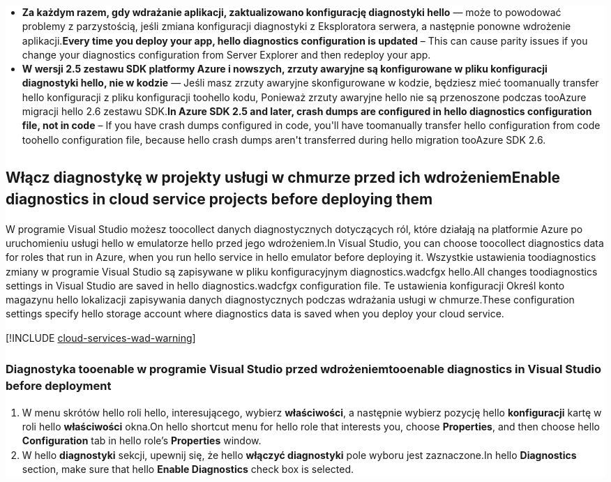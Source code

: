 * <span data-ttu-id="bdf7c-157">**Za każdym razem, gdy wdrażanie aplikacji, zaktualizowano konfigurację diagnostyki hello** — może to powodować problemy z parzystością, jeśli zmiana konfiguracji diagnostyki z Eksploratora serwera, a następnie ponowne wdrożenie aplikacji.</span><span class="sxs-lookup"><span data-stu-id="bdf7c-157">**Every time you deploy your app, hello diagnostics configuration is updated** – This can cause parity issues if you change your diagnostics configuration from Server Explorer and then redeploy your app.</span></span>
* <span data-ttu-id="bdf7c-158">**W wersji 2.5 zestawu SDK platformy Azure i nowszych, zrzuty awaryjne są konfigurowane w pliku konfiguracji diagnostyki hello, nie w kodzie** — Jeśli masz zrzuty awaryjne skonfigurowane w kodzie, będziesz mieć toomanually transfer hello konfiguracji z pliku konfiguracji toohello kodu, Ponieważ zrzuty awaryjne hello nie są przenoszone podczas tooAzure migracji hello 2.6 zestawu SDK.</span><span class="sxs-lookup"><span data-stu-id="bdf7c-158">**In Azure SDK 2.5 and later, crash dumps are configured in hello diagnostics configuration file, not in code** – If you have crash dumps configured in code, you'll have toomanually transfer hello configuration from code toohello configuration file, because hello crash dumps aren't transferred during hello migration tooAzure SDK 2.6.</span></span>

## <a name="enable-diagnostics-in-cloud-service-projects-before-deploying-them"></a><span data-ttu-id="bdf7c-159">Włącz diagnostykę w projekty usługi w chmurze przed ich wdrożeniem</span><span class="sxs-lookup"><span data-stu-id="bdf7c-159">Enable diagnostics in cloud service projects before deploying them</span></span>
<span data-ttu-id="bdf7c-160">W programie Visual Studio możesz toocollect danych diagnostycznych dotyczących ról, które działają na platformie Azure po uruchomieniu usługi hello w emulatorze hello przed jego wdrożeniem.</span><span class="sxs-lookup"><span data-stu-id="bdf7c-160">In Visual Studio, you can choose toocollect diagnostics data for roles that run in Azure, when you run hello service in hello emulator before deploying it.</span></span> <span data-ttu-id="bdf7c-161">Wszystkie ustawienia toodiagnostics zmiany w programie Visual Studio są zapisywane w pliku konfiguracyjnym diagnostics.wadcfgx hello.</span><span class="sxs-lookup"><span data-stu-id="bdf7c-161">All changes toodiagnostics settings in Visual Studio are saved in hello diagnostics.wadcfgx configuration file.</span></span> <span data-ttu-id="bdf7c-162">Te ustawienia konfiguracji Określ konto magazynu hello lokalizacji zapisywania danych diagnostycznych podczas wdrażania usługi w chmurze.</span><span class="sxs-lookup"><span data-stu-id="bdf7c-162">These configuration settings specify hello storage account where diagnostics data is saved when you deploy your cloud service.</span></span>

[!INCLUDE [cloud-services-wad-warning](../includes/cloud-services-wad-warning.md)]

### <a name="tooenable-diagnostics-in-visual-studio-before-deployment"></a><span data-ttu-id="bdf7c-163">Diagnostyka tooenable w programie Visual Studio przed wdrożeniem</span><span class="sxs-lookup"><span data-stu-id="bdf7c-163">tooenable diagnostics in Visual Studio before deployment</span></span>
1. <span data-ttu-id="bdf7c-164">W menu skrótów hello roli hello, interesującego, wybierz **właściwości**, a następnie wybierz pozycję hello **konfiguracji** kartę w roli hello **właściwości** okna.</span><span class="sxs-lookup"><span data-stu-id="bdf7c-164">On hello shortcut menu for hello role that interests you, choose **Properties**, and then choose hello **Configuration** tab in hello role’s **Properties** window.</span></span>
2. <span data-ttu-id="bdf7c-165">W hello **diagnostyki** sekcji, upewnij się, że hello **włączyć diagnostyki** pole wyboru jest zaznaczone.</span><span class="sxs-lookup"><span data-stu-id="bdf7c-165">In hello **Diagnostics** section, make sure that hello **Enable Diagnostics** check box is selected.</span></span>
   